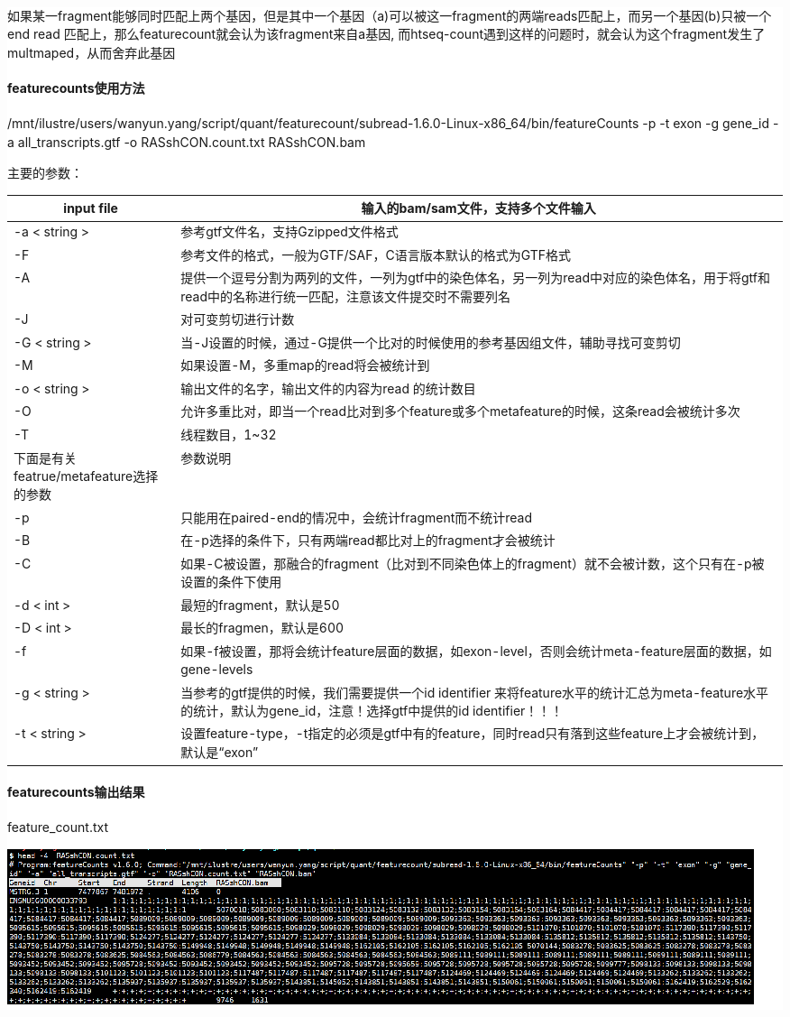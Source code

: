 如果某一fragment能够同时匹配上两个基因，但是其中一个基因（a)可以被这一fragment的两端reads匹配上，而另一个基因(b)只被一个end read 匹配上，那么featurecount就会认为该fragment来自a基因, 而htseq-count遇到这样的问题时，就会认为这个fragment发生了multmaped，从而舍弃此基因

#### featurecounts使用方法

/mnt/ilustre/users/wanyun.yang/script/quant/featurecount/subread-1.6.0-Linux-x86_64/bin/featureCounts -p -t exon -g gene_id -a all_transcripts.gtf -o RASshCON.count.txt  RASshCON.bam

主要的参数：

| input file                              | 输入的bam/sam文件，支持多个文件输入                          |
| --------------------------------------- | ------------------------------------------------------------ |
| -a < string >                           | 参考gtf文件名，支持Gzipped文件格式                           |
| -F                                      | 参考文件的格式，一般为GTF/SAF，C语言版本默认的格式为GTF格式  |
| -A                                      | 提供一个逗号分割为两列的文件，一列为gtf中的染色体名，另一列为read中对应的染色体名，用于将gtf和read中的名称进行统一匹配，注意该文件提交时不需要列名 |
| -J                                      | 对可变剪切进行计数                                           |
| -G < string >                           | 当-J设置的时候，通过-G提供一个比对的时候使用的参考基因组文件，辅助寻找可变剪切 |
| -M                                      | 如果设置-M，多重map的read将会被统计到                        |
| -o < string >                           | 输出文件的名字，输出文件的内容为read 的统计数目              |
| -O                                      | 允许多重比对，即当一个read比对到多个feature或多个metafeature的时候，这条read会被统计多次 |
| -T                                      | 线程数目，1~32                                               |
| 下面是有关featrue/metafeature选择的参数 | 参数说明                                                     |
| -p                                      | 只能用在paired-end的情况中，会统计fragment而不统计read       |
| -B                                      | 在-p选择的条件下，只有两端read都比对上的fragment才会被统计   |
| -C                                      | 如果-C被设置，那融合的fragment（比对到不同染色体上的fragment）就不会被计数，这个只有在-p被设置的条件下使用 |
| -d < int >                              | 最短的fragment，默认是50                                     |
| -D < int >                              | 最长的fragmen，默认是600                                     |
| -f                                      | 如果-f被设置，那将会统计feature层面的数据，如exon-level，否则会统计meta-feature层面的数据，如gene-levels |
| -g < string >                           | 当参考的gtf提供的时候，我们需要提供一个id identifier 来将feature水平的统计汇总为meta-feature水平的统计，默认为gene_id，注意！选择gtf中提供的id identifier！！！ |
| -t < string >                           | 设置feature-type，-t指定的必须是gtf中有的feature，同时read只有落到这些feature上才会被统计到，默认是“exon” |

#### featurecounts输出结果

feature_count.txt

![image-20211020154938873](image-20211020154938873.png)
